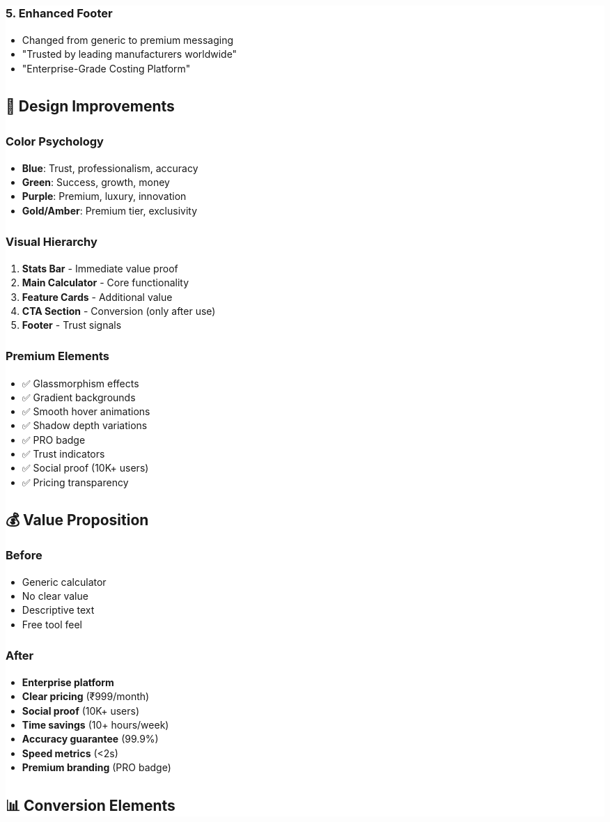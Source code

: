 ### 5. **Enhanced Footer**
- Changed from generic to premium messaging
- "Trusted by leading manufacturers worldwide"
- "Enterprise-Grade Costing Platform"

## 🎨 Design Improvements

### Color Psychology
- **Blue**: Trust, professionalism, accuracy
- **Green**: Success, growth, money
- **Purple**: Premium, luxury, innovation
- **Gold/Amber**: Premium tier, exclusivity

### Visual Hierarchy
1. **Stats Bar** - Immediate value proof
2. **Main Calculator** - Core functionality
3. **Feature Cards** - Additional value
4. **CTA Section** - Conversion (only after use)
5. **Footer** - Trust signals

### Premium Elements
- ✅ Glassmorphism effects
- ✅ Gradient backgrounds
- ✅ Smooth hover animations
- ✅ Shadow depth variations
- ✅ PRO badge
- ✅ Trust indicators
- ✅ Social proof (10K+ users)
- ✅ Pricing transparency

## 💰 Value Proposition

### Before
- Generic calculator
- No clear value
- Descriptive text
- Free tool feel

### After
- **Enterprise platform**
- **Clear pricing** (₹999/month)
- **Social proof** (10K+ users)
- **Time savings** (10+ hours/week)
- **Accuracy guarantee** (99.9%)
- **Speed metrics** (<2s)
- **Premium branding** (PRO badge)

## 📊 Conversion Elements
